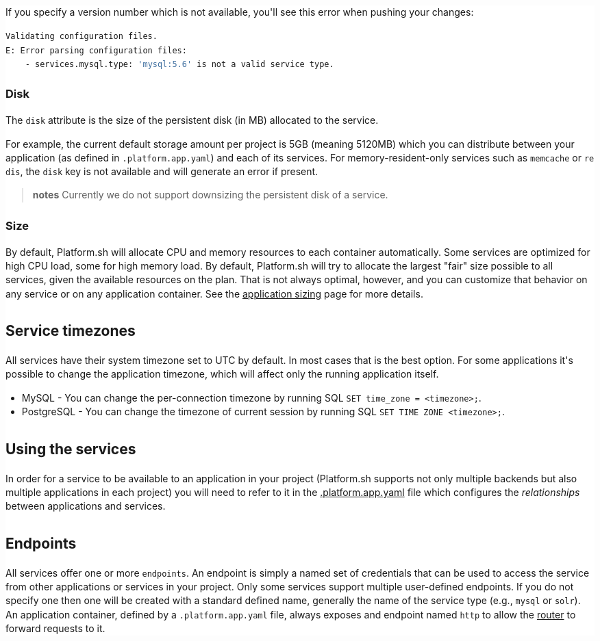 If you specify a version number which is not available, you'll see this error when pushing your changes:

```bash
Validating configuration files.
E: Error parsing configuration files:
    - services.mysql.type: 'mysql:5.6' is not a valid service type.
```

### Disk

The `disk` attribute is the size of the persistent disk (in MB) allocated to the service.

For example, the current default storage amount per project is 5GB (meaning 5120MB) which you can distribute between your application (as defined in `.platform.app.yaml`) and each of its services. For memory-resident-only services such as `memcache` or `redis`, the `disk` key is not available and will generate an error if present.

> **notes**
> Currently we do not support downsizing the persistent disk of a service.

### Size

By default, Platform.sh will allocate CPU and memory resources to each container automatically. Some services are optimized for high CPU load, some for high memory load. By default, Platform.sh will try to allocate the largest "fair" size possible to all services, given the available resources on the plan. That is not always optimal, however, and you can customize that behavior on any service or on any application container. See the [application sizing](/configuration/app/size.md) page for more details.

## Service timezones

All services have their system timezone set to UTC by default. In most cases that is the best option. For some applications it's possible to change the application timezone, which will affect only the running application itself.

- MySQL - You can change the per-connection timezone by running SQL `SET time_zone = <timezone>;`.
- PostgreSQL - You can change the timezone of current session by running SQL `SET TIME ZONE <timezone>;`.

## Using the services

In order for a service to be available to an application in your project (Platform.sh supports not only multiple backends but also multiple applications in each project) you will need to refer to it in the [.platform.app.yaml](/configuration/app-containers.md) file which configures the _relationships_ between applications and services.

## Endpoints

All services offer one or more `endpoints`. An endpoint is simply a named set of credentials that can be used to access the service from other applications or services in your project. Only some services support multiple user-defined endpoints. If you do not specify one then one will be created with a standard defined name, generally the name of the service type (e.g., `mysql` or `solr`). An application container, defined by a `.platform.app.yaml` file, always exposes and endpoint named `http` to allow the [router](/configuration/routes.md) to forward requests to it.
